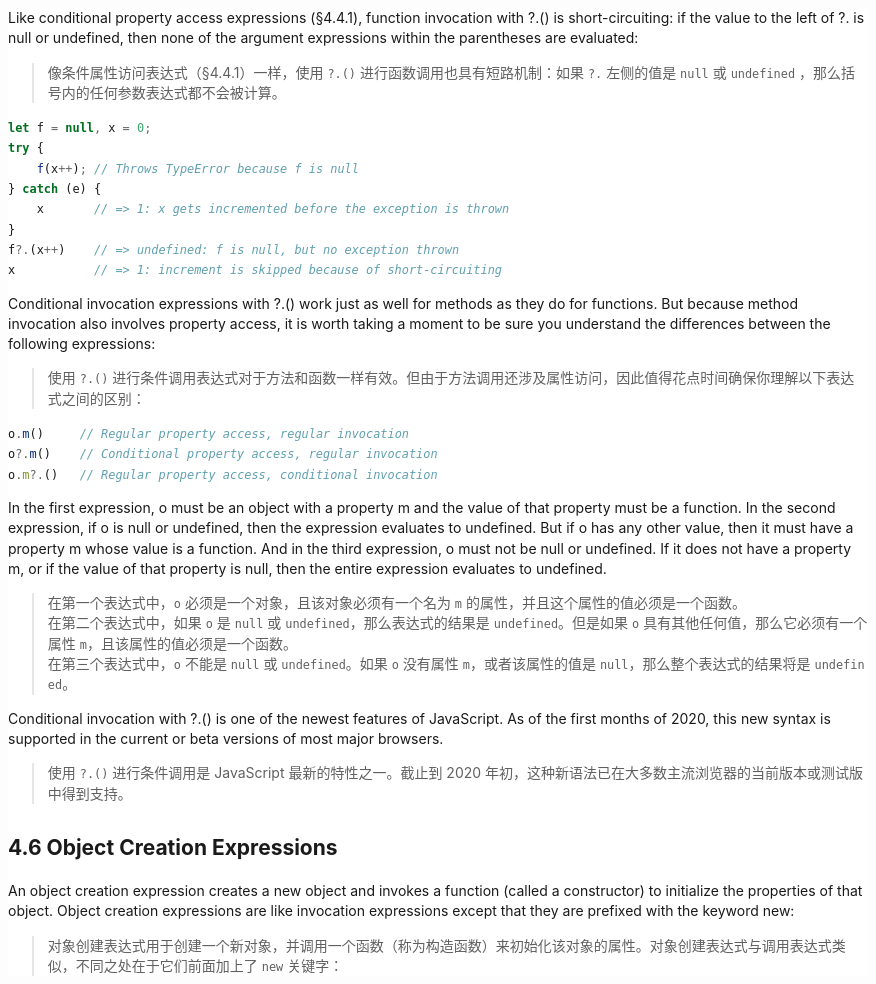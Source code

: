 Like conditional property access expressions (§4.4.1), function invocation with ?.() is short-circuiting: if the value
to the left of ?. is null or undefined, then none of the argument expressions within the parentheses are evaluated:
> 像条件属性访问表达式（§4.4.1）一样，使用 `?.()` 进行函数调用也具有短路机制：如果 `?.` 左侧的值是 `null` 或 `undefined`
> ，那么括号内的任何参数表达式都不会被计算。

```js
let f = null, x = 0;
try {
    f(x++); // Throws TypeError because f is null
} catch (e) {
    x       // => 1: x gets incremented before the exception is thrown
}
f?.(x++)    // => undefined: f is null, but no exception thrown
x           // => 1: increment is skipped because of short-circuiting
```

Conditional invocation expressions with ?.() work just as well for methods as they do for functions. But because method
invocation also involves property access, it is worth taking a moment to be sure you understand the differences between
the following expressions:
> 使用 `?.()` 进行条件调用表达式对于方法和函数一样有效。但由于方法调用还涉及属性访问，因此值得花点时间确保你理解以下表达式之间的区别：

```js
o.m()     // Regular property access, regular invocation
o?.m()    // Conditional property access, regular invocation
o.m?.()   // Regular property access, conditional invocation
```

In the first expression, o must be an object with a property m and the value of that property must be a function. In the
second expression, if o is null or undefined, then the expression evaluates to undefined. But if o has any other value,
then it must have a property m whose value is a function. And in the third expression, o must not be null or undefined.
If it does not have a property m, or if the value of that property is null, then the entire expression evaluates to
undefined.
> 在第一个表达式中，`o` 必须是一个对象，且该对象必须有一个名为 `m` 的属性，并且这个属性的值必须是一个函数。  
> 在第二个表达式中，如果 `o` 是 `null` 或 `undefined`，那么表达式的结果是 `undefined`。但是如果 `o` 具有其他任何值，那么它必须有一个属性
`m`，且该属性的值必须是一个函数。  
> 在第三个表达式中，`o` 不能是 `null` 或 `undefined`。如果 `o` 没有属性 `m`，或者该属性的值是 `null`，那么整个表达式的结果将是
`undefined`。

Conditional invocation with ?.() is one of the newest features of JavaScript. As of the first months of 2020, this new
syntax is supported in the current or beta versions of most major browsers.
> 使用 `?.()` 进行条件调用是 JavaScript 最新的特性之一。截止到 2020 年初，这种新语法已在大多数主流浏览器的当前版本或测试版中得到支持。

## 4.6 Object Creation Expressions

An object creation expression creates a new object and invokes a function (called a constructor) to initialize the
properties of that object. Object creation expressions are like invocation expressions except that they are prefixed
with the keyword new:
> 对象创建表达式用于创建一个新对象，并调用一个函数（称为构造函数）来初始化该对象的属性。对象创建表达式与调用表达式类似，不同之处在于它们前面加上了
`new` 关键字：
